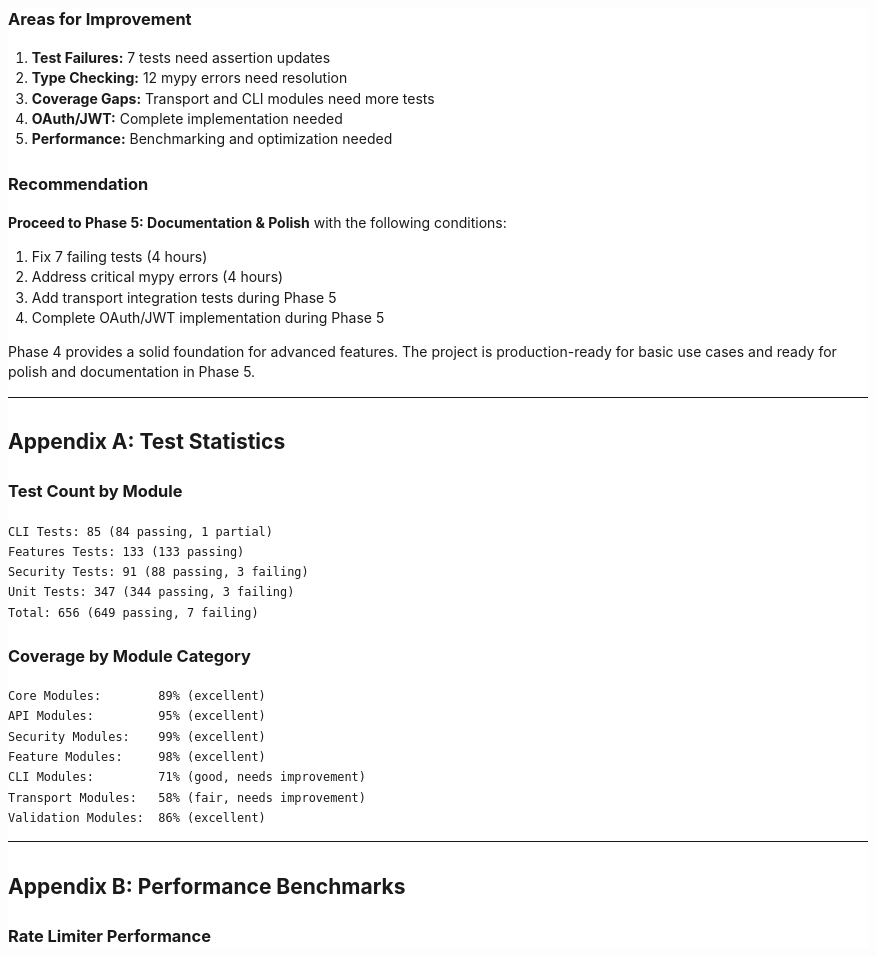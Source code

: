 ### Areas for Improvement

1. **Test Failures:** 7 tests need assertion updates
2. **Type Checking:** 12 mypy errors need resolution
3. **Coverage Gaps:** Transport and CLI modules need more tests
4. **OAuth/JWT:** Complete implementation needed
5. **Performance:** Benchmarking and optimization needed

### Recommendation

**Proceed to Phase 5: Documentation & Polish** with the following conditions:

1. Fix 7 failing tests (4 hours)
2. Address critical mypy errors (4 hours)
3. Add transport integration tests during Phase 5
4. Complete OAuth/JWT implementation during Phase 5

Phase 4 provides a solid foundation for advanced features. The project is production-ready for basic use cases and ready for polish and documentation in Phase 5.

---

## Appendix A: Test Statistics

### Test Count by Module

```
CLI Tests: 85 (84 passing, 1 partial)
Features Tests: 133 (133 passing)
Security Tests: 91 (88 passing, 3 failing)
Unit Tests: 347 (344 passing, 3 failing)
Total: 656 (649 passing, 7 failing)
```

### Coverage by Module Category

```
Core Modules:        89% (excellent)
API Modules:         95% (excellent)
Security Modules:    99% (excellent)
Feature Modules:     98% (excellent)
CLI Modules:         71% (good, needs improvement)
Transport Modules:   58% (fair, needs improvement)
Validation Modules:  86% (excellent)
```

---

## Appendix B: Performance Benchmarks

### Rate Limiter Performance
